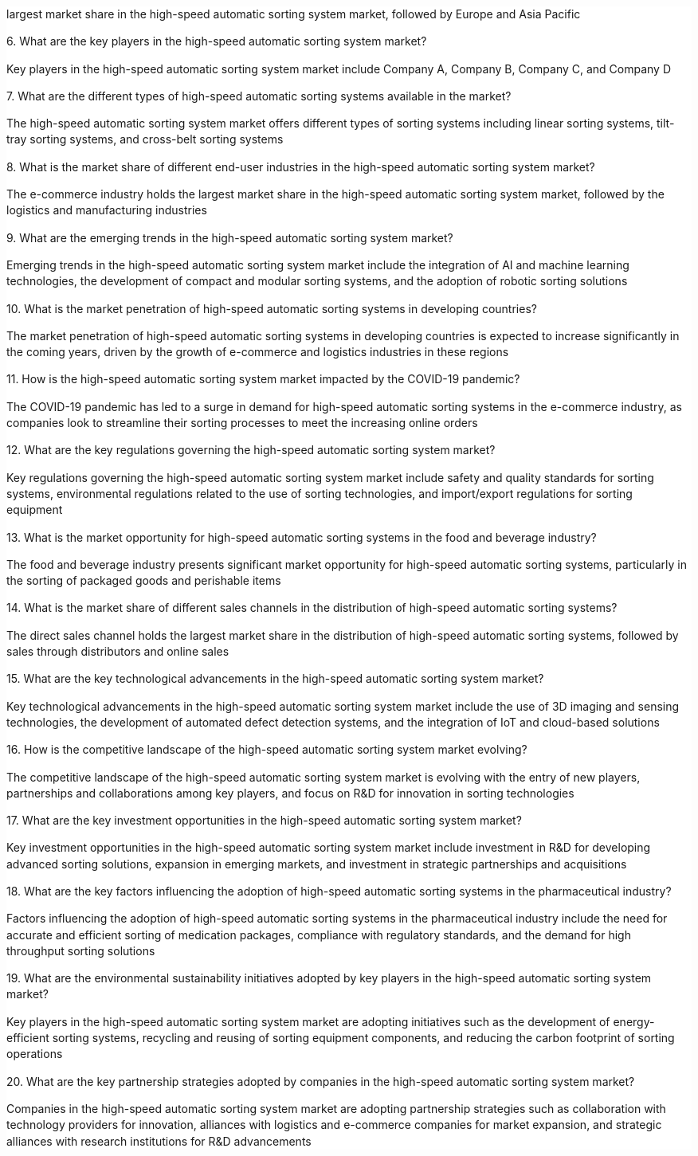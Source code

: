 largest market share in the high-speed automatic sorting system market, followed by Europe and Asia Pacific</p>6. What are the key players in the high-speed automatic sorting system market? <p>Key players in the high-speed automatic sorting system market include Company A, Company B, Company C, and Company D</p>7. What are the different types of high-speed automatic sorting systems available in the market? <p>The high-speed automatic sorting system market offers different types of sorting systems including linear sorting systems, tilt-tray sorting systems, and cross-belt sorting systems</p>8. What is the market share of different end-user industries in the high-speed automatic sorting system market? <p>The e-commerce industry holds the largest market share in the high-speed automatic sorting system market, followed by the logistics and manufacturing industries</p>9. What are the emerging trends in the high-speed automatic sorting system market? <p>Emerging trends in the high-speed automatic sorting system market include the integration of AI and machine learning technologies, the development of compact and modular sorting systems, and the adoption of robotic sorting solutions</p>10. What is the market penetration of high-speed automatic sorting systems in developing countries? <p>The market penetration of high-speed automatic sorting systems in developing countries is expected to increase significantly in the coming years, driven by the growth of e-commerce and logistics industries in these regions</p>11. How is the high-speed automatic sorting system market impacted by the COVID-19 pandemic? <p>The COVID-19 pandemic has led to a surge in demand for high-speed automatic sorting systems in the e-commerce industry, as companies look to streamline their sorting processes to meet the increasing online orders</p>12. What are the key regulations governing the high-speed automatic sorting system market? <p>Key regulations governing the high-speed automatic sorting system market include safety and quality standards for sorting systems, environmental regulations related to the use of sorting technologies, and import/export regulations for sorting equipment</p>13. What is the market opportunity for high-speed automatic sorting systems in the food and beverage industry? <p>The food and beverage industry presents significant market opportunity for high-speed automatic sorting systems, particularly in the sorting of packaged goods and perishable items</p>14. What is the market share of different sales channels in the distribution of high-speed automatic sorting systems? <p>The direct sales channel holds the largest market share in the distribution of high-speed automatic sorting systems, followed by sales through distributors and online sales</p>15. What are the key technological advancements in the high-speed automatic sorting system market? <p>Key technological advancements in the high-speed automatic sorting system market include the use of 3D imaging and sensing technologies, the development of automated defect detection systems, and the integration of IoT and cloud-based solutions</p>16. How is the competitive landscape of the high-speed automatic sorting system market evolving? <p>The competitive landscape of the high-speed automatic sorting system market is evolving with the entry of new players, partnerships and collaborations among key players, and focus on R&D for innovation in sorting technologies</p>17. What are the key investment opportunities in the high-speed automatic sorting system market? <p>Key investment opportunities in the high-speed automatic sorting system market include investment in R&D for developing advanced sorting solutions, expansion in emerging markets, and investment in strategic partnerships and acquisitions</p>18. What are the key factors influencing the adoption of high-speed automatic sorting systems in the pharmaceutical industry? <p>Factors influencing the adoption of high-speed automatic sorting systems in the pharmaceutical industry include the need for accurate and efficient sorting of medication packages, compliance with regulatory standards, and the demand for high throughput sorting solutions</p>19. What are the environmental sustainability initiatives adopted by key players in the high-speed automatic sorting system market? <p>Key players in the high-speed automatic sorting system market are adopting initiatives such as the development of energy-efficient sorting systems, recycling and reusing of sorting equipment components, and reducing the carbon footprint of sorting operations</p>20. What are the key partnership strategies adopted by companies in the high-speed automatic sorting system market? <p>Companies in the high-speed automatic sorting system market are adopting partnership strategies such as collaboration with technology providers for innovation, alliances with logistics and e-commerce companies for market expansion, and strategic alliances with research institutions for R&D advancements</p></strong></p>

